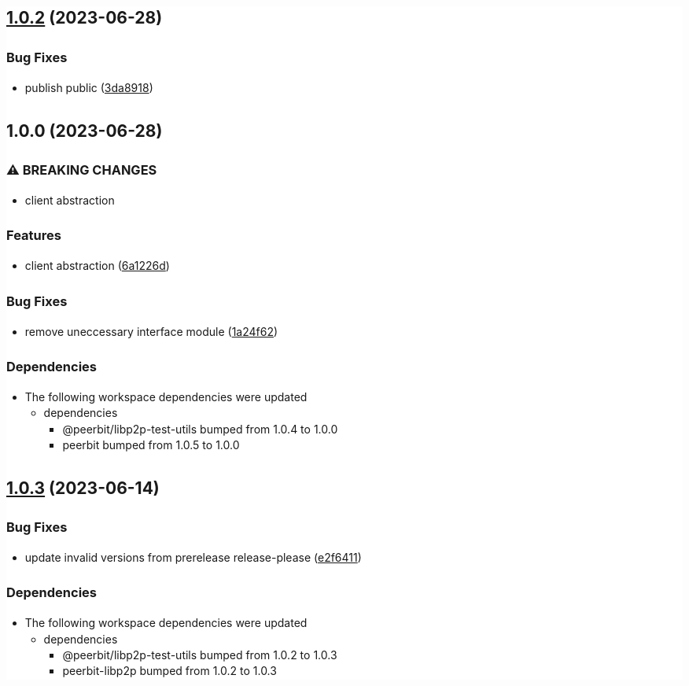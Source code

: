 ## [1.0.2](https://github.com/dao-xyz/peerbit/compare/test-utils-v1.0.1...test-utils-v1.0.2) (2023-06-28)


### Bug Fixes

* publish public ([3da8918](https://github.com/dao-xyz/peerbit/commit/3da8918a851e5188dcb0dfb1a67e02389ab1927d))

## 1.0.0 (2023-06-28)


### ⚠ BREAKING CHANGES

* client abstraction

### Features

* client abstraction ([6a1226d](https://github.com/dao-xyz/peerbit/commit/6a1226d4f8fc6deb167bff86cf7bdd6227c01a6b))


### Bug Fixes

* remove uneccessary interface module ([1a24f62](https://github.com/dao-xyz/peerbit/commit/1a24f62f77fe6777628512fbb719bd78ad9080af))


### Dependencies

* The following workspace dependencies were updated
  * dependencies
    * @peerbit/libp2p-test-utils bumped from 1.0.4 to 1.0.0
    * peerbit bumped from 1.0.5 to 1.0.0

## [1.0.3](https://github.com/dao-xyz/peerbit/compare/@peerbit/test-utils-v1.0.1-alpha1...@peerbit/test-utils-v1.0.3) (2023-06-14)


### Bug Fixes

* update invalid versions from prerelease release-please ([e2f6411](https://github.com/dao-xyz/peerbit/commit/e2f6411d46edf6d36723ca1ea81d1e55a09d3cd4))


### Dependencies

* The following workspace dependencies were updated
  * dependencies
    * @peerbit/libp2p-test-utils bumped from 1.0.2 to 1.0.3
    * peerbit-libp2p bumped from 1.0.2 to 1.0.3
